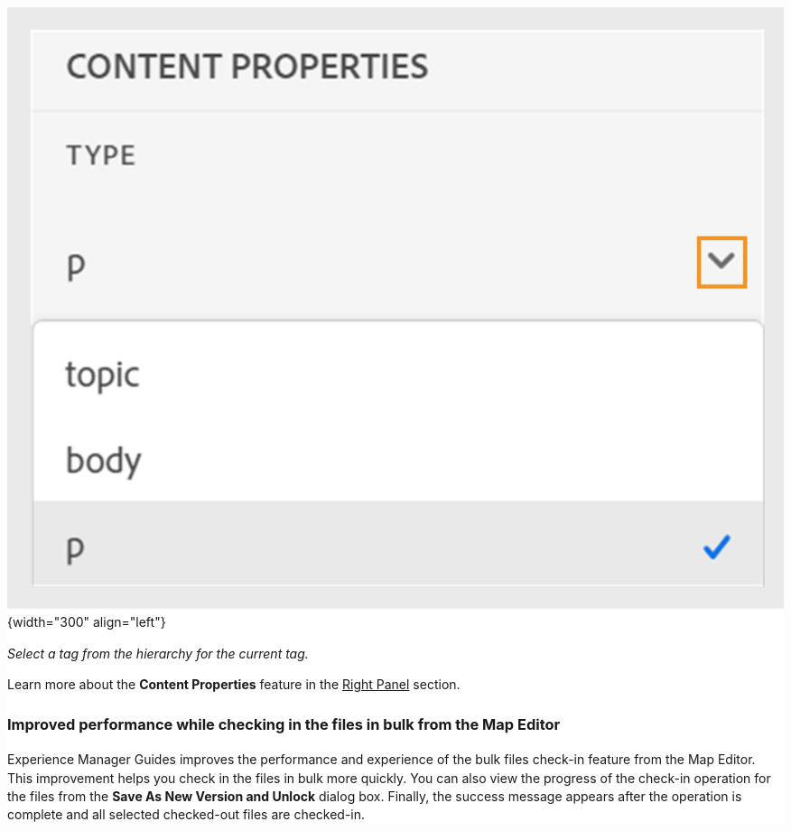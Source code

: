  ![type dropdown menu in content properties](assets/content-properties-type.png){width="300" align="left"}

 *Select a tag from the hierarchy for the current tag.*

Learn more about the **Content Properties** feature in the [Right Panel](../user-guide/web-editor-features.md#id2051eb003yk) section. 



### Improved performance while checking in the files in bulk from the Map Editor

Experience Manager Guides improves the performance and experience of the bulk files check-in feature from the Map Editor. This improvement helps you check in the files in bulk more quickly. 
You can also view the progress of the check-in operation for the files from the **Save As New Version and Unlock** dialog box. Finally, the success message appears after the operation is complete and all selected checked-out files are checked-in.
